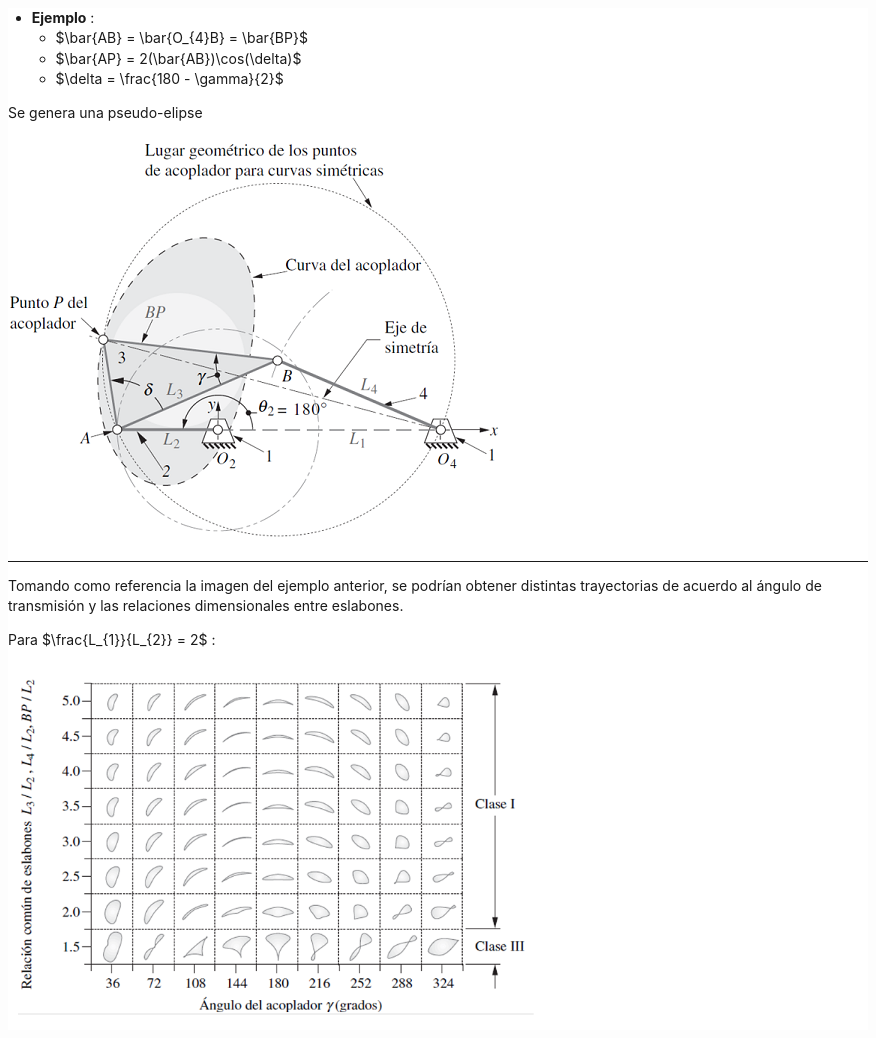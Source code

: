 
- __Ejemplo__ : 
	- $\bar{AB} = \bar{O_{4}B} = \bar{BP}$
	- $\bar{AP} = 2(\bar{AB})\cos(\delta)$
	- $\delta = \frac{180 - \gamma}{2}$

Se genera una pseudo-elipse

![](attachments/Pasted%20image%2020230405211442.png)

---

Tomando como referencia la imagen del ejemplo anterior, se podrían obtener distintas trayectorias de acuerdo al ángulo de transmisión y las relaciones dimensionales entre eslabones.

Para $\frac{L_{1}}{L_{2}} = 2$ :

![](attachments/Pasted%20image%2020230405212319.png)
